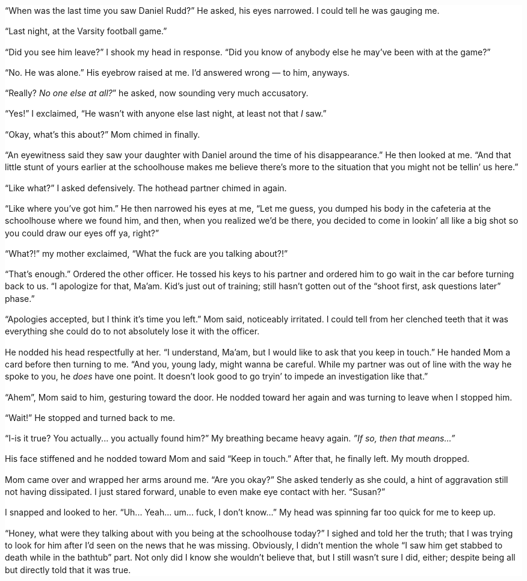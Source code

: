 “When was the last time you saw Daniel Rudd?” He asked, his eyes narrowed. I could tell he was gauging me.

“Last night, at the Varsity football game.”

“Did you see him leave?” I shook my head in response. “Did you know of anybody else he may’ve been with at the game?”

“No. He was alone.” His eyebrow raised at me. I’d answered wrong — to him, anyways.

“Really? *No one else at all?*” he asked, now sounding very much accusatory.

“Yes!” I exclaimed, “He wasn’t with anyone else last night, at least not that *I* saw.”

“Okay, what’s this about?” Mom chimed in finally.

“An eyewitness said they saw your daughter with Daniel around the time of his disappearance.” He then looked at me. “And that little stunt of yours earlier at the schoolhouse makes me believe there’s more to the situation that you might not be tellin’ us here.”

“Like what?” I asked defensively. The hothead partner chimed in again.

“Like where you’ve got him.” He then narrowed his eyes at me, “Let me guess, you dumped his body in the cafeteria at the schoolhouse where we found him, and then, when you realized we’d be there, you decided to come in lookin’ all like a big shot so you could draw our eyes off ya, right?”

“What?!” my mother exclaimed, “What the fuck are you talking about?!”

“That’s enough.” Ordered the other officer. He tossed his keys to his partner and ordered him to go wait in the car before turning back to us. “I apologize for that, Ma’am. Kid’s just out of training; still hasn’t gotten out of the “shoot first, ask questions later” phase.”

“Apologies accepted, but I think it’s time you left.” Mom said, noticeably irritated. I could tell from her clenched teeth that it was everything she could do to not absolutely lose it with the officer.

He nodded his head respectfully at her. “I understand, Ma’am, but I would like to ask that you keep in touch.” He handed Mom a card before then turning to me. “And you, young lady, might wanna be careful. While my partner was out of line with the way he spoke to you, he *does* have one point. It doesn’t look good to go tryin’ to impede an investigation like that.”

“Ahem”, Mom said to him, gesturing toward the door. He nodded toward her again and was turning to leave when I stopped him.

“Wait!” He stopped and turned back to me.

“I-is it true? You actually... you actually found him?” My breathing became heavy again. *”If so, then that means...”*

His face stiffened and he nodded toward Mom and said “Keep in touch.” After that, he finally left. My mouth dropped.

Mom came over and wrapped her arms around me. “Are you okay?” She asked tenderly as she could, a hint of aggravation still not having dissipated. I just stared forward, unable to even make eye contact with her. “Susan?”

I snapped and looked to her. “Uh... Yeah... um... fuck, I don’t know...” My head was spinning far too quick for me to keep up.

“Honey, what were they talking about with you being at the schoolhouse today?” I sighed and told her the truth; that I was trying to look for him after I’d seen on the news that he was missing. Obviously, I didn’t mention the whole “I saw him get stabbed to death while in the bathtub” part. Not only did I know she wouldn’t believe that, but I still wasn’t sure I did, either; despite being all but directly told that it was true.
